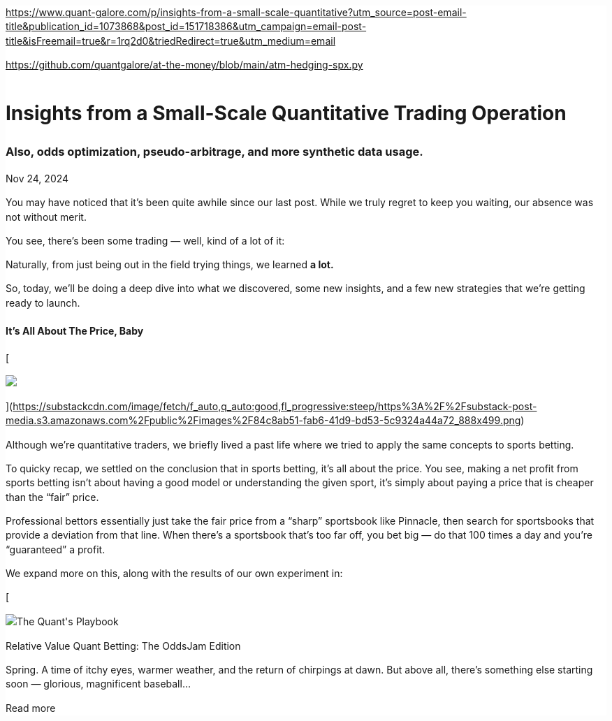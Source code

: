 https://www.quant-galore.com/p/insights-from-a-small-scale-quantitative?utm_source=post-email-title&publication_id=1073868&post_id=151718386&utm_campaign=email-post-title&isFreemail=true&r=1rq2d0&triedRedirect=true&utm_medium=email

https://github.com/quantgalore/at-the-money/blob/main/atm-hedging-spx.py

# Insights from a Small-Scale Quantitative Trading Operation

### Also, odds optimization, pseudo-arbitrage, and more synthetic data usage.
Nov 24, 2024

You may have noticed that it’s been quite awhile since our last post. While we truly regret to keep you waiting, our absence was not without merit.

You see, there’s been some trading — well, kind of a lot of it:

Naturally, from just being out in the field trying things, we learned **a lot.**

So, today, we’ll be doing a deep dive into what we discovered, some new insights, and a few new strategies that we’re getting ready to launch.

#### **It’s All About The Price, Baby**

[

![](https://substackcdn.com/image/fetch/w_1456,c_limit,f_auto,q_auto:good,fl_progressive:steep/https%3A%2F%2Fsubstack-post-media.s3.amazonaws.com%2Fpublic%2Fimages%2F84c8ab51-fab6-41d9-bd53-5c9324a44a72_888x499.png)



](https://substackcdn.com/image/fetch/f_auto,q_auto:good,fl_progressive:steep/https%3A%2F%2Fsubstack-post-media.s3.amazonaws.com%2Fpublic%2Fimages%2F84c8ab51-fab6-41d9-bd53-5c9324a44a72_888x499.png)

Although we’re quantitative traders, we briefly lived a past life where we tried to apply the same concepts to sports betting.

To quicky recap, we settled on the conclusion that in sports betting, it’s all about the price. You see, making a net profit from sports betting isn’t about having a good model or understanding the given sport, it’s simply about paying a price that is cheaper than the “fair” price.

Professional bettors essentially just take the fair price from a “sharp” sportsbook like Pinnacle, then search for sportsbooks that provide a deviation from that line. When there’s a sportsbook that’s too far off, you bet big — do that 100 times a day and you’re “guaranteed” a profit.

We expand more on this, along with the results of our own experiment in:

[

![](https://substackcdn.com/image/fetch/w_56,c_limit,f_auto,q_auto:good,fl_progressive:steep/https%3A%2F%2Fsubstack-post-media.s3.amazonaws.com%2Fpublic%2Fimages%2Fa86cfca0-0c4c-4800-a60d-fea150a8712a_500x500.png)The Quant's Playbook

Relative Value Quant Betting: The OddsJam Edition

Spring. A time of itchy eyes, warmer weather, and the return of chirpings at dawn. But above all, there’s something else starting soon — glorious, magnificent baseball…

Read more
